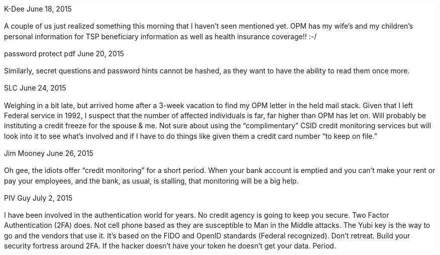 

K-Dee June 18, 2015 

A couple of us just realized something this morning that I haven’t seen mentioned yet.   OPM has my wife’s and my children’s personal information for TSP beneficiary information as well as health insurance coverage!!  :-/








password protect pdf June 20, 2015 

Similarly, secret questions and password hints cannot be hashed, as they want
to have the ability to read them once more.








SLC June 24, 2015 

Weighing in a bit late, but arrived home after a 3-week vacation to find my OPM letter in the held mail stack.
Given that I left Federal service in 1992, I suspect that the number of affected individuals is far, far higher than OPM has let on. 
Will probably be instituting a credit freeze for the spouse & me. Not sure about using the “complimentary” CSID credit monitoring services but will look into it to see what’s involved and if I have to do things like given them a credit card number “to keep on file.”








Jim Mooney June 26, 2015 

Oh gee, the idiots offer “credit monitoring” for a short period. When your bank account is emptied and you can’t make your rent or pay your employees, and the bank, as usual, is stalling, that monitoring will be a big help.








PIV Guy July 2, 2015 

I have been involved in the authentication world for years.  No credit agency is going to keep you secure.  Two Factor Authentication (2FA) does.  Not cell phone based as they are susceptible to Man in the Middle attacks.  The Yubi key is the way to go and the vendors that use it.  It’s based on the FIDO and OpenID standards (Federal recognized).  Don’t retreat.  Build your security fortress around 2FA.  If the hacker doesn’t have your token he doesn’t get your data.  Period.







